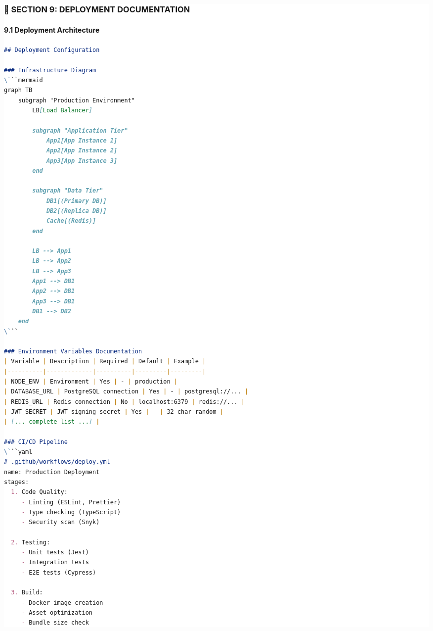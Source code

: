 
### 🚀 SECTION 9: DEPLOYMENT DOCUMENTATION

#### 9.1 Deployment Architecture

```markdown
## Deployment Configuration

### Infrastructure Diagram
\```mermaid
graph TB
    subgraph "Production Environment"
        LB[Load Balancer]
        
        subgraph "Application Tier"
            App1[App Instance 1]
            App2[App Instance 2]
            App3[App Instance 3]
        end
        
        subgraph "Data Tier"
            DB1[(Primary DB)]
            DB2[(Replica DB)]
            Cache[(Redis)]
        end
        
        LB --> App1
        LB --> App2
        LB --> App3
        App1 --> DB1
        App2 --> DB1
        App3 --> DB1
        DB1 --> DB2
    end
\```

### Environment Variables Documentation
| Variable | Description | Required | Default | Example |
|----------|-------------|----------|---------|---------|
| NODE_ENV | Environment | Yes | - | production |
| DATABASE_URL | PostgreSQL connection | Yes | - | postgresql://... |
| REDIS_URL | Redis connection | No | localhost:6379 | redis://... |
| JWT_SECRET | JWT signing secret | Yes | - | 32-char random |
| [... complete list ...] |

### CI/CD Pipeline
\```yaml
# .github/workflows/deploy.yml
name: Production Deployment
stages:
  1. Code Quality:
     - Linting (ESLint, Prettier)
     - Type checking (TypeScript)
     - Security scan (Snyk)
  
  2. Testing:
     - Unit tests (Jest)
     - Integration tests
     - E2E tests (Cypress)
  
  3. Build:
     - Docker image creation
     - Asset optimization
     - Bundle size check
```